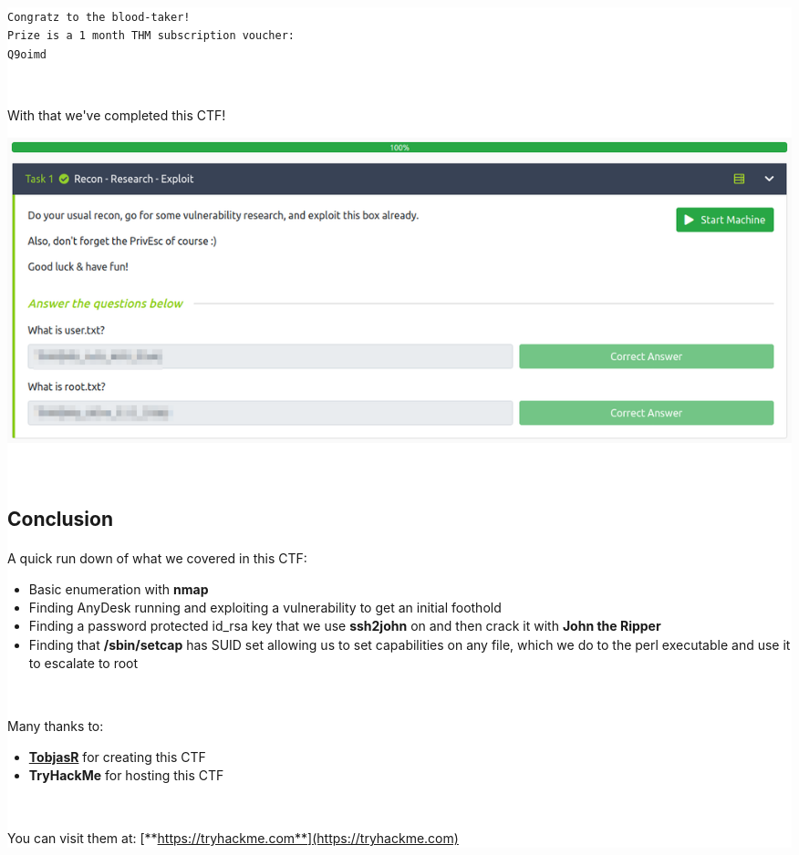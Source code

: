 ```
Congratz to the blood-taker!
Prize is a 1 month THM subscription voucher:
Q9oimd
```

<br>

With that we've completed this CTF!

![](images/annie1.png)

<br>

## Conclusion

A quick run down of what we covered in this CTF:

- Basic enumeration with **nmap**
- Finding AnyDesk running and exploiting a vulnerability to get an initial foothold
- Finding a password protected id_rsa key that we use **ssh2john** on  and then crack it with **John the Ripper**
- Finding that **/sbin/setcap** has SUID set allowing us to set capabilities on any file, which we do to the perl executable and use it to escalate to root

<br>

Many thanks to:
- [**TobjasR**](https://tryhackme.com/p/TobjasR) for creating this CTF
- **TryHackMe** for hosting this CTF

<br>

You can visit them at: [**https://tryhackme.com**](https://tryhackme.com)